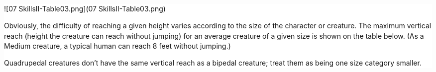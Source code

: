




































![07 SkillsII-Table03.png](07 SkillsII-Table03.png)





Obviously, the difficulty of reaching a given height varies according to the size of the character or creature. The maximum vertical reach (height the creature can reach without jumping) for an average creature of a given size is shown on the table below. (As a Medium creature, a typical human can reach 8 feet without jumping.)

Quadrupedal creatures don’t have the same vertical reach as a bipedal creature; treat them as being one size category smaller.







### 

### 























